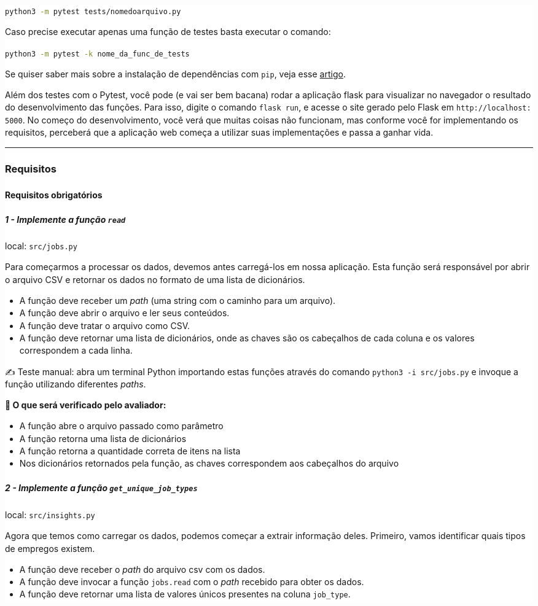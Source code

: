 ```bash
python3 -m pytest tests/nomedoarquivo.py
```

Caso precise executar apenas uma função de testes basta executar o comando:

```bash
python3 -m pytest -k nome_da_func_de_tests
```

Se quiser saber mais sobre a instalação de dependências com `pip`, veja esse [artigo](https://medium.com/python-pandemonium/better-python-dependency-and-package-management-b5d8ea29dff1).

Além dos testes com o Pytest, você pode (e vai ser bem bacana) rodar a aplicação flask para visualizar no navegador o resultado do desenvolvimento das funções.
Para isso, digite o comando `flask run`, e acesse o site gerado pelo Flask em `http://localhost:5000`. No começo do desenvolvimento, você verá que muitas coisas não funcionam, mas conforme você for implementando os requisitos, perceberá que a aplicação web começa a utilizar suas implementações e passa a ganhar vida.

---

### Requisitos

#### Requisitos obrigatórios

##### 1 - Implemente a função `read`
local: `src/jobs.py`

Para começarmos a processar os dados, devemos antes carregá-los em nossa aplicação. Esta função será responsável por abrir o arquivo CSV e retornar os dados no formato de uma lista de dicionários.

- A função deve receber um _path_ (uma string com o caminho para um arquivo).
- A função deve abrir o arquivo e ler seus conteúdos.
- A função deve tratar o arquivo como CSV.
- A função deve retornar uma lista de dicionários, onde as chaves são os cabeçalhos de cada coluna e os valores correspondem a cada linha.

✍️ Teste manual: abra um terminal Python importando estas funções através do comando `python3 -i src/jobs.py` e invoque a função utilizando diferentes _paths_.

**🤖 O que será verificado pelo avaliador:**

- A função abre o arquivo passado como parâmetro
- A função retorna uma lista de dicionários
- A função retorna a quantidade correta de itens na lista
- Nos dicionários retornados pela função, as chaves correspondem aos cabeçalhos do arquivo

##### 2 - Implemente a função `get_unique_job_types`
local: `src/insights.py`

Agora que temos como carregar os dados, podemos começar a extrair informação deles. Primeiro, vamos identificar quais tipos de empregos existem.

- A função deve receber o _path_ do arquivo csv com os dados.
- A função deve invocar a função `jobs.read` com o _path_ recebido para obter os dados.
- A função deve retornar uma lista de valores únicos presentes na coluna `job_type`.
